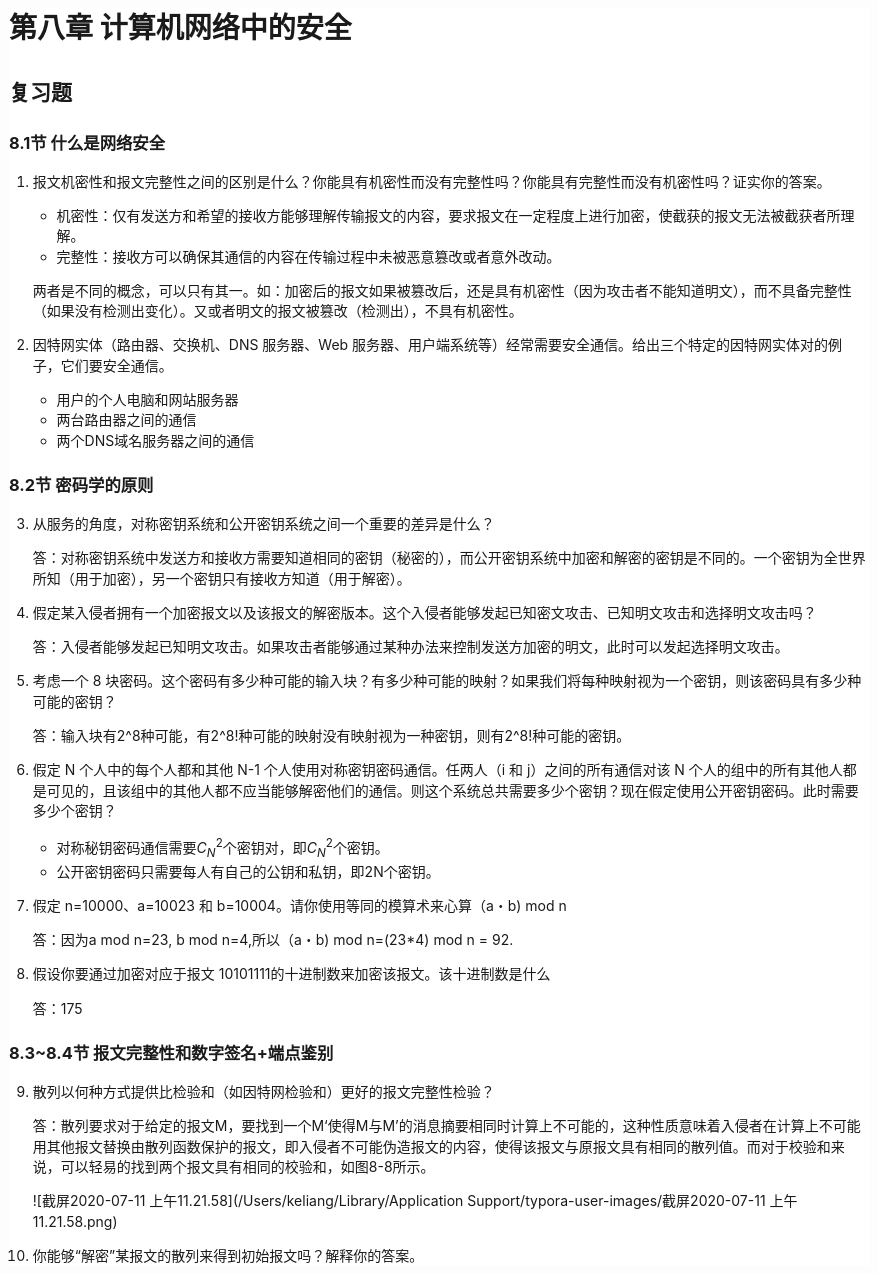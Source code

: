 # 第八章 计算机网络中的安全

## 复习题

### 8.1节 什么是网络安全

1. 报文机密性和报文完整性之间的区别是什么？你能具有机密性而没有完整性吗？你能具有完整性而没有机密性吗？证实你的答案。

   - 机密性：仅有发送方和希望的接收方能够理解传输报文的内容，要求报文在一定程度上进行加密，使截获的报文无法被截获者所理解。
   - 完整性：接收方可以确保其通信的内容在传输过程中未被恶意篡改或者意外改动。

   两者是不同的概念，可以只有其一。如：加密后的报文如果被篡改后，还是具有机密性（因为攻击者不能知道明文），而不具备完整性（如果没有检测出变化）。又或者明文的报文被篡改（检测出），不具有机密性。

2. 因特网实体（路由器、交换机、DNS 服务器、Web 服务器、用户端系统等）经常需要安全通信。给出三个特定的因特网实体对的例子，它们要安全通信。

   - 用户的个人电脑和网站服务器
   - 两台路由器之间的通信
   - 两个DNS域名服务器之间的通信

### 8.2节 密码学的原则

3. 从服务的角度，对称密钥系统和公开密钥系统之间一个重要的差异是什么？

   答：对称密钥系统中发送方和接收方需要知道相同的密钥（秘密的），而公开密钥系统中加密和解密的密钥是不同的。一个密钥为全世界所知（用于加密），另一个密钥只有接收方知道（用于解密）。

4. 假定某入侵者拥有一个加密报文以及该报文的解密版本。这个入侵者能够发起已知密文攻击、已知明文攻击和选择明文攻击吗？

   答：入侵者能够发起已知明文攻击。如果攻击者能够通过某种办法来控制发送方加密的明文，此时可以发起选择明文攻击。

5. 考虑一个 8 块密码。这个密码有多少种可能的输入块？有多少种可能的映射？如果我们将每种映射视为一个密钥，则该密码具有多少种可能的密钥？

   答：输入块有2^8种可能，有2^8!种可能的映射没有映射视为一种密钥，则有2^8!种可能的密钥。

6. 假定 N 个人中的每个人都和其他 N-1 个人使用对称密钥密码通信。任两人（i 和 j）之间的所有通信对该 N 个人的组中的所有其他人都是可见的，且该组中的其他人都不应当能够解密他们的通信。则这个系统总共需要多少个密钥？现在假定使用公开密钥密码。此时需要多少个密钥？

   - 对称秘钥密码通信需要$C^2_N$个密钥对，即$C^2_N$个密钥。
   - 公开密钥密码只需要每人有自己的公钥和私钥，即2N个密钥。

7. 假定 n=10000、a=10023 和 b=10004。请你使用等同的模算术来心算（a・b) mod n

   答：因为a mod n=23, b mod n=4,所以（a・b) mod n=(23*4) mod n = 92. 

8. 假设你要通过加密对应于报文 10101111的十进制数来加密该报文。该十进制数是什么

   答：175

### 8.3~8.4节 报文完整性和数字签名+端点鉴别

9. 散列以何种方式提供比检验和（如因特网检验和）更好的报文完整性检验？

   答：散列要求对于给定的报文M，要找到一个M‘使得M与M’的消息摘要相同时计算上不可能的，这种性质意味着入侵者在计算上不可能用其他报文替换由散列函数保护的报文，即入侵者不可能伪造报文的内容，使得该报文与原报文具有相同的散列值。而对于校验和来说，可以轻易的找到两个报文具有相同的校验和，如图8-8所示。

   ![截屏2020-07-11 上午11.21.58](/Users/keliang/Library/Application Support/typora-user-images/截屏2020-07-11 上午11.21.58.png)

10. 你能够“解密”某报文的散列来得到初始报文吗？解释你的答案。
